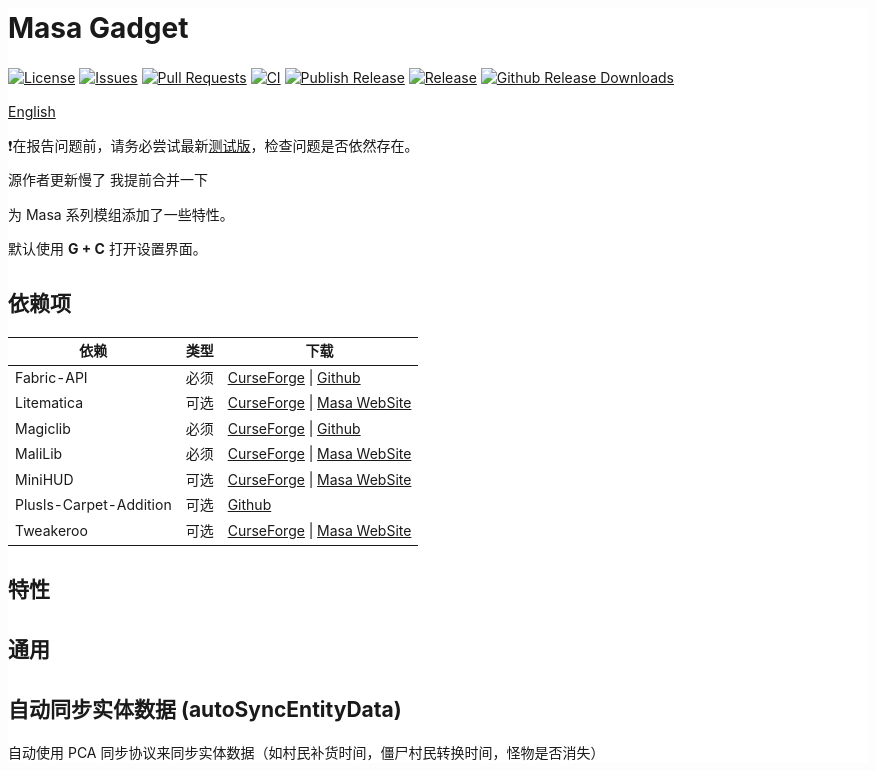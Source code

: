 # Masa Gadget

[![License](https://img.shields.io/github/license/plusls/MasaGadget?style=flat-square)](https://github.com/plusls/MasaGadget/blob/main/LICENSE)
[![Issues](https://img.shields.io/github/issues/plusls/MasaGadget?style=flat-square)](https://github.com/plusls/MasaGadget/issues)
[![Pull Requests](https://img.shields.io/github/issues-pr/plusls/MasaGadget?style=flat-square)](https://github.com/plusls/MasaGadget/pulls)
[![CI](https://img.shields.io/github/actions/workflow/status/plusls/MasaGadget/build.yml?label=Build&style=flat-square)](https://github.com/plusls/MasaGadget/actions/workflows/build.yml)
[![Publish Release](https://img.shields.io/github/actions/workflow/status/plusls/MasaGadget/publish.yml?label=Publish%20Release&style=flat-square)](https://github.com/plusls/MasaGadget/actions/workflows/publish.yml)
[![Release](https://img.shields.io/github/v/release/plusls/MasaGadget?include_prereleases&style=flat-square)](https://github.com/plusls/MasaGadget/releases)
[![Github Release Downloads](https://img.shields.io/github/downloads/plusls/MasaGadget/total?label=Github%20Release%20Downloads&style=flat-square)](https://github.com/plusls/MasaGadget/releases)

[English](./README_EN.md)

❗在报告问题前，请务必尝试最新[测试版](https://github.com/plusls/MasaGadget/actions)，检查问题是否依然存在。

源作者更新慢了 我提前合并一下

为 Masa 系列模组添加了一些特性。

默认使用 **G + C** 打开设置界面。

## 依赖项

| 依赖                     | 类型  | 下载                                                                                                                                                 |
|------------------------|-----|----------------------------------------------------------------------------------------------------------------------------------------------------|
| Fabric-API             | 必须  | [CurseForge](https://www.curseforge.com/minecraft/mc-mods/fabric-api) &#124; [Github](https://github.com/FabricMC/fabric)                          |
| Litematica             | 可选  | [CurseForge](https://www.curseforge.com/minecraft/mc-mods/litematica) &#124; [Masa WebSite](https://masa.dy.fi/mcmods/client_mods/?mod=litematica) |
| Magiclib               | 必须  | [CurseForge](https://www.curseforge.com/minecraft/mc-mods/magiclib) &#124; [Github](https://github.com/Hendrix-Shen/Magiclib)                      |
| MaliLib                | 必须  | [CurseForge](https://www.curseforge.com/minecraft/mc-mods/malilib) &#124; [Masa WebSite](https://masa.dy.fi/mcmods/client_mods/?mod=malilib)       |
| MiniHUD                | 可选  | [CurseForge](https://www.curseforge.com/minecraft/mc-mods/minihud) &#124; [Masa WebSite](https://masa.dy.fi/mcmods/client_mods/?mod=minihud)       |
| Plusls-Carpet-Addition | 可选  | [Github](https://github.com/plusls/plusls-carpet-addition)                                                                                         |
| Tweakeroo              | 可选  | [CurseForge](https://www.curseforge.com/minecraft/mc-mods/tweakeroo) &#124; [Masa WebSite](https://masa.dy.fi/mcmods/client_mods/?mod=tweakeroo)   |

## 特性
## 通用
## 自动同步实体数据 (autoSyncEntityData)
自动使用 PCA 同步协议来同步实体数据（如村民补货时间，僵尸村民转换时间，怪物是否消失）
